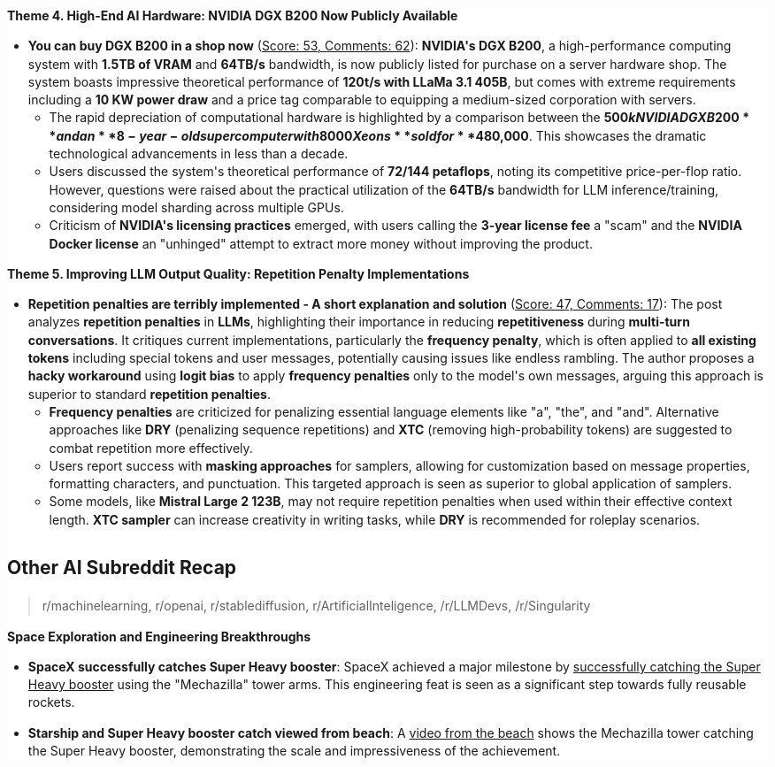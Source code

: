 

**Theme 4. High-End AI Hardware: NVIDIA DGX B200 Now Publicly Available**

- **You can buy DGX B200 in a shop now** ([Score: 53, Comments: 62](https://reddit.com//r/LocalLLaMA/comments/1g2mzm4/you_can_buy_dgx_b200_in_a_shop_now/)): **NVIDIA's DGX B200**, a high-performance computing system with **1.5TB of VRAM** and **64TB/s** bandwidth, is now publicly listed for purchase on a server hardware shop. The system boasts impressive theoretical performance of **120t/s with LLaMa 3.1 405B**, but comes with extreme requirements including a **10 KW power draw** and a price tag comparable to equipping a medium-sized corporation with servers.
  - The rapid depreciation of computational hardware is highlighted by a comparison between the **$500k NVIDIA DGX B200** and an **8-year-old supercomputer with 8000 Xeons** sold for **$480,000**. This showcases the dramatic technological advancements in less than a decade.
  - Users discussed the system's theoretical performance of **72/144 petaflops**, noting its competitive price-per-flop ratio. However, questions were raised about the practical utilization of the **64TB/s** bandwidth for LLM inference/training, considering model sharding across multiple GPUs.
  - Criticism of **NVIDIA's licensing practices** emerged, with users calling the **3-year license fee** a "scam" and the **NVIDIA Docker license** an "unhinged" attempt to extract more money without improving the product.


**Theme 5. Improving LLM Output Quality: Repetition Penalty Implementations**

- **Repetition penalties are terribly implemented - A short explanation and solution** ([Score: 47, Comments: 17](https://reddit.com//r/LocalLLaMA/comments/1g383mq/repetition_penalties_are_terribly_implemented_a/)): The post analyzes **repetition penalties** in **LLMs**, highlighting their importance in reducing **repetitiveness** during **multi-turn conversations**. It critiques current implementations, particularly the **frequency penalty**, which is often applied to **all existing tokens** including special tokens and user messages, potentially causing issues like endless rambling. The author proposes a **hacky workaround** using **logit bias** to apply **frequency penalties** only to the model's own messages, arguing this approach is superior to standard **repetition penalties**.
  - **Frequency penalties** are criticized for penalizing essential language elements like "a", "the", and "and". Alternative approaches like **DRY** (penalizing sequence repetitions) and **XTC** (removing high-probability tokens) are suggested to combat repetition more effectively.
  - Users report success with **masking approaches** for samplers, allowing for customization based on message properties, formatting characters, and punctuation. This targeted approach is seen as superior to global application of samplers.
  - Some models, like **Mistral Large 2 123B**, may not require repetition penalties when used within their effective context length. **XTC sampler** can increase creativity in writing tasks, while **DRY** is recommended for roleplay scenarios.

## Other AI Subreddit Recap

> r/machinelearning, r/openai, r/stablediffusion, r/ArtificialInteligence, /r/LLMDevs, /r/Singularity

**Space Exploration and Engineering Breakthroughs**

- **SpaceX successfully catches Super Heavy booster**: SpaceX achieved a major milestone by [successfully catching the Super Heavy booster](https://www.reddit.com/r/singularity/comments/1g2onev/super_heavy_booster_catch_successful/) using the "Mechazilla" tower arms. This engineering feat is seen as a significant step towards fully reusable rockets.

- **Starship and Super Heavy booster catch viewed from beach**: A [video from the beach](https://www.reddit.com/r/singularity/comments/1g2ozgs/mechazilla_and_super_heavy_booster_from_the_beach/) shows the Mechazilla tower catching the Super Heavy booster, demonstrating the scale and impressiveness of the achievement.
